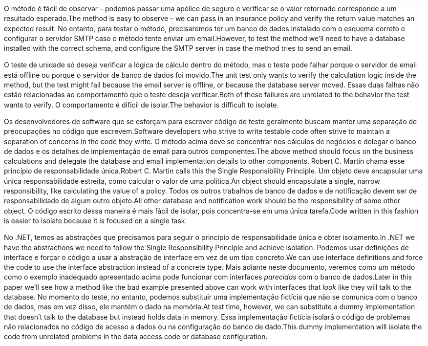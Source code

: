 <span data-ttu-id="774c8-135">O método é fácil de observar – podemos passar uma apólice de seguro e verificar se o valor retornado corresponde a um resultado esperado.</span><span class="sxs-lookup"><span data-stu-id="774c8-135">The method is easy to observe – we can pass in an insurance policy and verify the return value matches an expected result.</span></span> <span data-ttu-id="774c8-136">No entanto, para testar o método, precisaremos ter um banco de dados instalado com o esquema correto e configurar o servidor SMTP caso o método tente enviar um email.</span><span class="sxs-lookup"><span data-stu-id="774c8-136">However, to test the method we’ll need to have a database installed with the correct schema, and configure the SMTP server in case the method tries to send an email.</span></span>

<span data-ttu-id="774c8-137">O teste de unidade só deseja verificar a lógica de cálculo dentro do método, mas o teste pode falhar porque o servidor de email está offline ou porque o servidor de banco de dados foi movido.</span><span class="sxs-lookup"><span data-stu-id="774c8-137">The unit test only wants to verify the calculation logic inside the method, but the test might fail because the email server is offline, or because the database server moved.</span></span> <span data-ttu-id="774c8-138">Essas duas falhas não estão relacionadas ao comportamento que o teste deseja verificar.</span><span class="sxs-lookup"><span data-stu-id="774c8-138">Both of these failures are unrelated to the behavior the test wants to verify.</span></span> <span data-ttu-id="774c8-139">O comportamento é difícil de isolar.</span><span class="sxs-lookup"><span data-stu-id="774c8-139">The behavior is difficult to isolate.</span></span>

<span data-ttu-id="774c8-140">Os desenvolvedores de software que se esforçam para escrever código de teste geralmente buscam manter uma separação de preocupações no código que escrevem.</span><span class="sxs-lookup"><span data-stu-id="774c8-140">Software developers who strive to write testable code often strive to maintain a separation of concerns in the code they write.</span></span> <span data-ttu-id="774c8-141">O método acima deve se concentrar nos cálculos de negócios e delegar o banco de dados e os detalhes de implementação de email para outros componentes.</span><span class="sxs-lookup"><span data-stu-id="774c8-141">The above method should focus on the business calculations and delegate the database and email implementation details to other components.</span></span> <span data-ttu-id="774c8-142">Robert C. Martin chama esse princípio de responsabilidade única.</span><span class="sxs-lookup"><span data-stu-id="774c8-142">Robert C. Martin calls this the Single Responsibility Principle.</span></span> <span data-ttu-id="774c8-143">Um objeto deve encapsular uma única responsabilidade estreita, como calcular o valor de uma política.</span><span class="sxs-lookup"><span data-stu-id="774c8-143">An object should encapsulate a single, narrow responsibility, like calculating the value of a policy.</span></span> <span data-ttu-id="774c8-144">Todos os outros trabalhos de banco de dados e de notificação devem ser de responsabilidade de algum outro objeto.</span><span class="sxs-lookup"><span data-stu-id="774c8-144">All other database and notification work should be the responsibility of some other object.</span></span> <span data-ttu-id="774c8-145">O código escrito dessa maneira é mais fácil de isolar, pois concentra-se em uma única tarefa.</span><span class="sxs-lookup"><span data-stu-id="774c8-145">Code written in this fashion is easier to isolate because it is focused on a single task.</span></span>

<span data-ttu-id="774c8-146">No .NET, temos as abstrações que precisamos para seguir o princípio de responsabilidade única e obter isolamento.</span><span class="sxs-lookup"><span data-stu-id="774c8-146">In .NET we have the abstractions we need to follow the Single Responsibility Principle and achieve isolation.</span></span> <span data-ttu-id="774c8-147">Podemos usar definições de interface e forçar o código a usar a abstração de interface em vez de um tipo concreto.</span><span class="sxs-lookup"><span data-stu-id="774c8-147">We can use interface definitions and force the code to use the interface abstraction instead of a concrete type.</span></span> <span data-ttu-id="774c8-148">Mais adiante neste documento, veremos como um método como o exemplo inadequado apresentado acima pode funcionar com interfaces *parecidas* com o banco de dados.</span><span class="sxs-lookup"><span data-stu-id="774c8-148">Later in this paper we’ll see how a method like the bad example presented above can work with interfaces that *look* like they will talk to the database.</span></span> <span data-ttu-id="774c8-149">No momento do teste, no entanto, podemos substituir uma implementação fictícia que não se comunica com o banco de dados, mas em vez disso, ele mantém o dado na memória.</span><span class="sxs-lookup"><span data-stu-id="774c8-149">At test time, however, we can substitute a dummy implementation that doesn’t talk to the database but instead holds data in memory.</span></span> <span data-ttu-id="774c8-150">Essa implementação fictícia isolará o código de problemas não relacionados no código de acesso a dados ou na configuração do banco de dado.</span><span class="sxs-lookup"><span data-stu-id="774c8-150">This dummy implementation will isolate the code from unrelated problems in the data access code or database configuration.</span></span>
